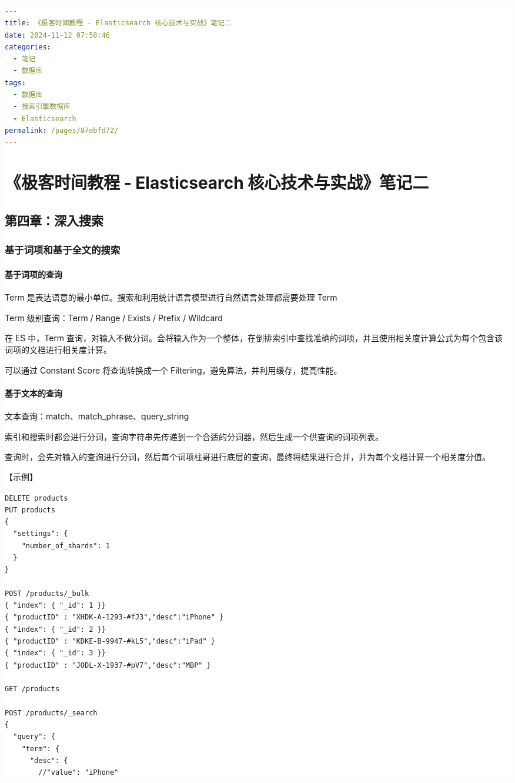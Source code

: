 ```yaml
---
title: 《极客时间教程 - Elasticsearch 核心技术与实战》笔记二
date: 2024-11-12 07:58:46
categories:
  - 笔记
  - 数据库
tags:
  - 数据库
  - 搜索引擎数据库
  - Elasticsearch
permalink: /pages/87ebfd72/
---
```


# 《极客时间教程 - Elasticsearch 核心技术与实战》笔记二

## 第四章：深入搜索

### 基于词项和基于全文的搜索

#### 基于词项的查询

Term 是表达语意的最小单位。搜索和利用统计语言模型进行自然语言处理都需要处理 Term

Term 级别查询：Term / Range / Exists / Prefix / Wildcard

在 ES 中，Term 查询，对输入不做分词。会将输入作为一个整体，在倒排索引中查找准确的词项，并且使用相关度计算公式为每个包含该词项的文档进行相关度计算。

可以通过 Constant Score 将查询转换成一个 Filtering，避免算法，并利用缓存，提高性能。

#### 基于文本的查询

文本查询：match、match_phrase、query_string

索引和搜索时都会进行分词，查询字符串先传递到一个合适的分词器，然后生成一个供查询的词项列表。

查询时，会先对输入的查询进行分词，然后每个词项柱哥进行底层的查询，最终将结果进行合并，并为每个文档计算一个相关度分值。

【示例】

```shell
DELETE products
PUT products
{
  "settings": {
    "number_of_shards": 1
  }
}

POST /products/_bulk
{ "index": { "_id": 1 }}
{ "productID" : "XHDK-A-1293-#fJ3","desc":"iPhone" }
{ "index": { "_id": 2 }}
{ "productID" : "KDKE-B-9947-#kL5","desc":"iPad" }
{ "index": { "_id": 3 }}
{ "productID" : "JODL-X-1937-#pV7","desc":"MBP" }

GET /products

POST /products/_search
{
  "query": {
    "term": {
      "desc": {
        //"value": "iPhone"
```